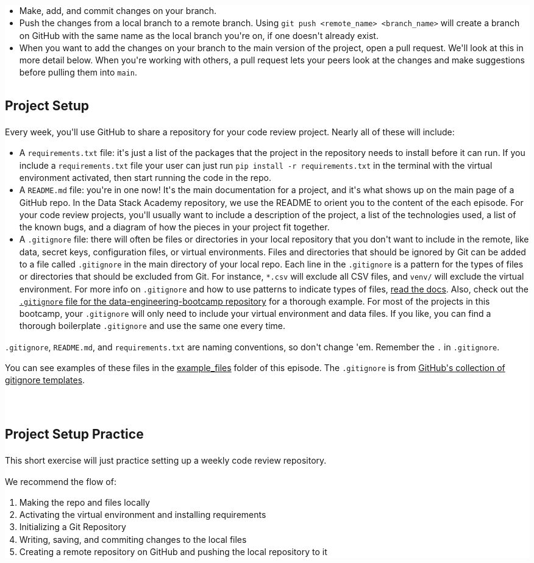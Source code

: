 - Make, add, and commit changes on your branch.
- Push the changes from a local branch to a remote branch. Using `git push <remote_name> <branch_name>` will create a branch on GitHub with the same name as the local branch you're on, if one doesn't already exist.
- When you want to add the changes on your branch to the main version of the project, open a pull request. We'll look at this in more detail below. When you're working with others, a pull request lets your peers look at the changes and make suggestions before pulling them into `main`.


## Project Setup
Every week, you'll use GitHub to share a repository for your code review project. Nearly all of these will include:
- A `requirements.txt` file: it's just a list of the packages that the project in the repository needs to install before it can run. If you include a `requirements.txt` file your user can just run
`pip install -r requirements.txt`
in the terminal with the virtual environment activated, then start running the code in the repo.
- A `README.md` file: you're in one now! It's the main documentation for a project, and it's what shows up on the main page of a GitHub repo. In the Data Stack Academy repository, we use the README to orient you to the content of the each episode. For your code review projects, you'll usually want to include a description of the project, a list of the technologies used, a list of the known bugs, and a diagram of how the pieces in your project fit together.
- A `.gitignore` file: there will often be files or directories in your local repository that you don't want to include in the remote, like data, secret keys, configuration files, or virtual environments. Files and directories that should be ignored by Git can be added to a file called `.gitignore` in the main directory of your local repo. Each line in the `.gitignore` is a pattern for the types of files or directories that should be excluded from Git. For instance, `*.csv` will exclude all CSV files, and `venv/` will exclude the virtual environment. For more info on `.gitignore` and how to use patterns to indicate types of files, [read the docs](https://git-scm.com/docs/gitignore). Also, check out the [`.gitignore` file for the data-engineering-bootcamp repository](https://github.com/datastackacademy/data-engineering-bootcamp/blob/main/.gitignore) for a thorough example. For most of the projects in this bootcamp, your `.gitignore` will only need to include your virtual environment and data files. If you like, you can find a thorough boilerplate `.gitignore` and use the same one every time.

`.gitignore`, `README.md`, and  `requirements.txt` are naming conventions, so don't change 'em. Remember the `.` in `.gitignore`.

You can see examples of these files in the [example_files](./example_files) folder of this episode. The `.gitignore` is from [GitHub's collection of gitignore templates](https://github.com/github/gitignore).

</br>

## Project Setup Practice
This short exercise will just practice setting up a weekly code review repository. 

We recommend the flow of:
1. Making the repo and files locally
2. Activating the virtual environment and installing requirements
3. Initializing a Git Repository
4. Writing, saving, and commiting changes to the local files
5. Creating a remote repository on GitHub and pushing the local repository to it
